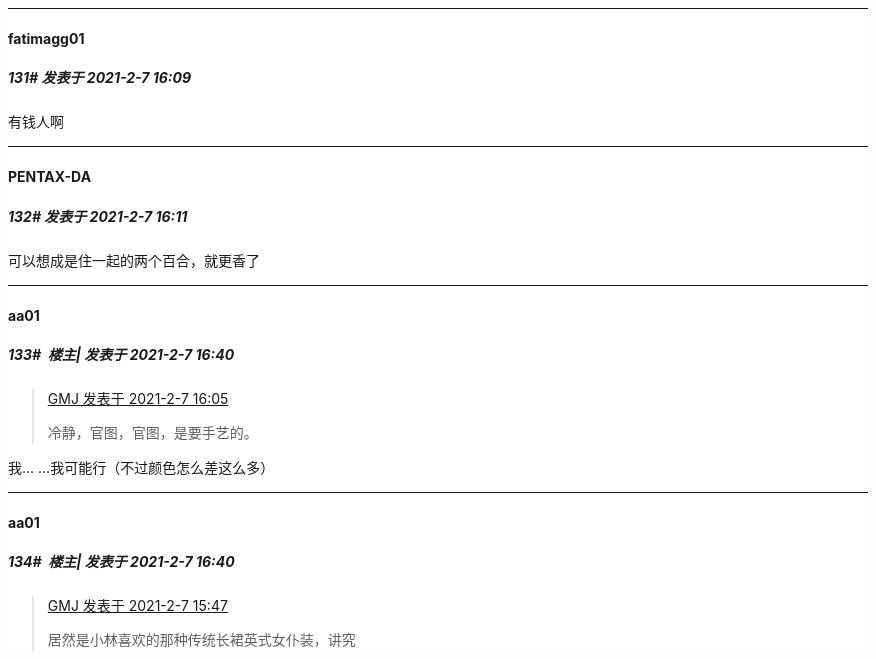 





*****

####  fatimagg01  
##### 131#       发表于 2021-2-7 16:09




有钱人啊







*****

####  PENTAX-DA  
##### 132#       发表于 2021-2-7 16:11




可以想成是住一起的两个百合，就更香了







*****

####  aa01  
##### 133#         楼主| 发表于 2021-2-7 16:40



<blockquote><a href="httphttps://bbs.saraba1st.com/2b/forum.php?mod=redirect&amp;goto=findpost&amp;pid=50266894&amp;ptid=1986643" target="_blank">GMJ 发表于 2021-2-7 16:05</a>

冷静，官图，官图，是要手艺的。</blockquote>
我... ...我可能行（不过颜色怎么差这么多）







*****

####  aa01  
##### 134#         楼主| 发表于 2021-2-7 16:40



<blockquote><a href="httphttps://bbs.saraba1st.com/2b/forum.php?mod=redirect&amp;goto=findpost&amp;pid=50266727&amp;ptid=1986643" target="_blank">GMJ 发表于 2021-2-7 15:47</a>

居然是小林喜欢的那种传统长裙英式女仆装，讲究
